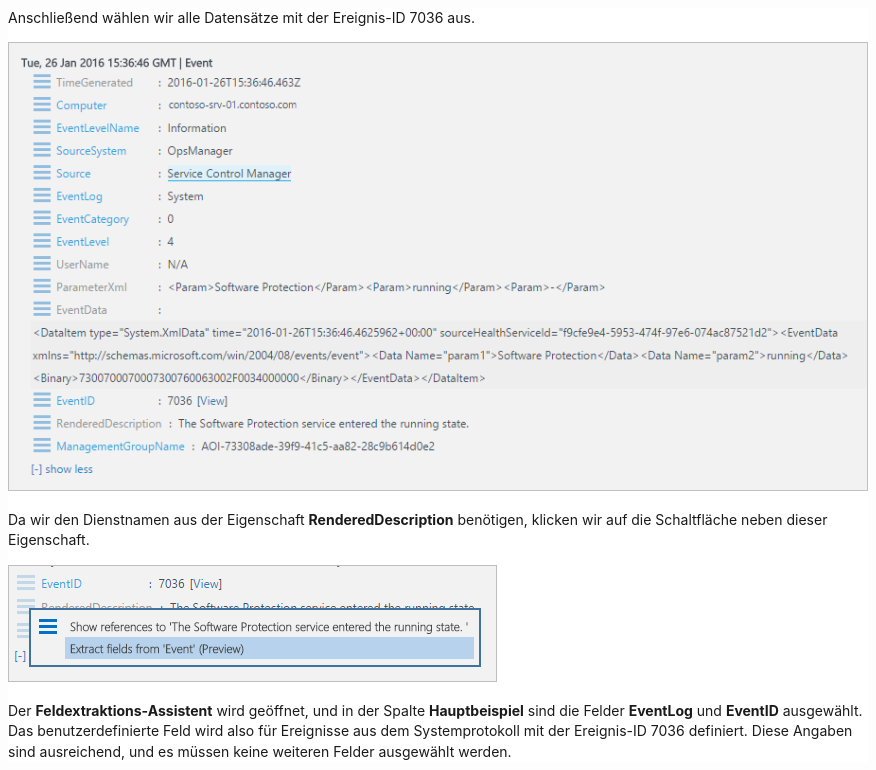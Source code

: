 Anschließend wählen wir alle Datensätze mit der Ereignis-ID 7036 aus.

![Quelldatensatz](media/log-analytics-custom-fields/source-record.png)

Da wir den Dienstnamen aus der Eigenschaft **RenderedDescription** benötigen, klicken wir auf die Schaltfläche neben dieser Eigenschaft.

![Felder extrahieren](media/log-analytics-custom-fields/extract-fields.png)

Der **Feldextraktions-Assistent** wird geöffnet, und in der Spalte **Hauptbeispiel** sind die Felder **EventLog** und **EventID** ausgewählt.  Das benutzerdefinierte Feld wird also für Ereignisse aus dem Systemprotokoll mit der Ereignis-ID 7036 definiert.  Diese Angaben sind ausreichend, und es müssen keine weiteren Felder ausgewählt werden.
